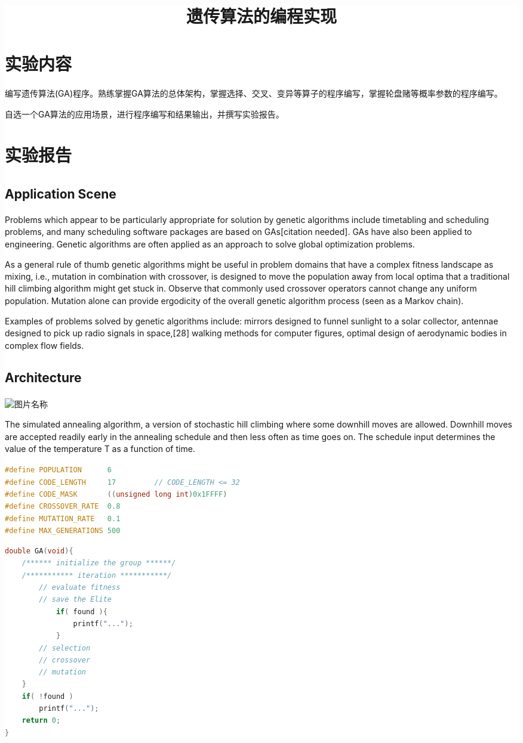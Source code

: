 <h1 align = "center">遗传算法的编程实现</h1>

# 实验内容

编写遗传算法(GA)程序。熟练掌握GA算法的总体架构，掌握选择、交叉、变异等算子的程序编写，掌握轮盘赌等概率参数的程序编写。

自选一个GA算法的应用场景，进行程序编写和结果输出，并撰写实验报告。

# 实验报告

## Application Scene

Problems which appear to be particularly appropriate for solution by genetic algorithms include timetabling and scheduling problems, and many scheduling software packages are based on GAs[citation needed]. GAs have also been applied to engineering. Genetic algorithms are often applied as an approach to solve global optimization problems.

As a general rule of thumb genetic algorithms might be useful in problem domains that have a complex fitness landscape as mixing, i.e., mutation in combination with crossover, is designed to move the population away from local optima that a traditional hill climbing algorithm might get stuck in. Observe that commonly used crossover operators cannot change any uniform population. Mutation alone can provide ergodicity of the overall genetic algorithm process (seen as a Markov chain).

Examples of problems solved by genetic algorithms include: mirrors designed to funnel sunlight to a solar collector, antennae designed to pick up radio signals in space,[28] walking methods for computer figures,  optimal design of aerodynamic bodies in complex flow fields.

## Architecture

<img src=".\2020-10-25 211159.jpg" width = "70%"   height = "70%"  alt="图片名称" align=center />

The simulated annealing algorithm, a version of stochastic hill climbing where some downhill moves are allowed. Downhill moves are accepted readily early in the annealing schedule and then less often as time goes on. The schedule input determines the value of the temperature T as a function of time.

```c
#define POPULATION      6
#define CODE_LENGTH     17         // CODE_LENGTH <= 32
#define CODE_MASK       ((unsigned long int)0x1FFFF)
#define CROSSOVER_RATE  0.8
#define MUTATION_RATE   0.1
#define MAX_GENERATIONS 500
```

```c
double GA(void){
    /****** initialize the group ******/
    /*********** iteration ***********/
        // evaluate fitness
        // save the Elite
    		if( found ){
                printf("...");
            }
        // selection
        // crossover
        // mutation
    }
	if( !found )
        printf("...");
    return 0;
}
```
